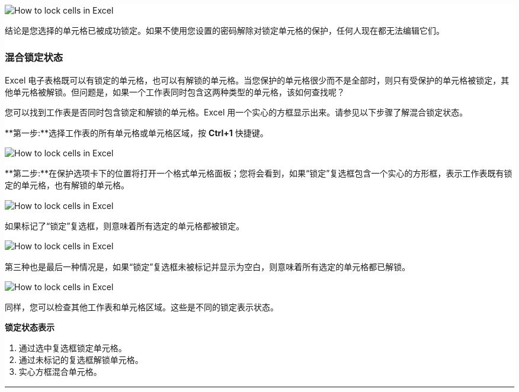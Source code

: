 ![How to lock cells in Excel](../Images/d322d927b352787dbbd413afa192533b.png)

结论是您选择的单元格已被成功锁定。如果不使用您设置的密码解除对锁定单元格的保护，任何人现在都无法编辑它们。

### 混合锁定状态

Excel 电子表格既可以有锁定的单元格，也可以有解锁的单元格。当您保护的单元格很少而不是全部时，则只有受保护的单元格被锁定，其他单元格被解锁。但问题是，如果一个工作表同时包含这两种类型的单元格，该如何查找呢？

您可以找到工作表是否同时包含锁定和解锁的单元格。Excel 用一个实心的方框显示出来。请参见以下步骤了解混合锁定状态。

**第一步:**选择工作表的所有单元格或单元格区域，按 **Ctrl+1** 快捷键。

![How to lock cells in Excel](../Images/9c21d967838c8da655c63b5bfb20018e.png)

**第二步:**在保护选项卡下的位置将打开一个格式单元格面板；您将会看到，如果“锁定”复选框包含一个实心的方形框，表示工作表既有锁定的单元格，也有解锁的单元格。

![How to lock cells in Excel](../Images/7b3b2b95e4d52633d690357151fbd6b2.png)

如果标记了“锁定”复选框，则意味着所有选定的单元格都被锁定。

![How to lock cells in Excel](../Images/6e7f79ab4475d59b8119c4af44060d07.png)

第三种也是最后一种情况是，如果“锁定”复选框未被标记并显示为空白，则意味着所有选定的单元格都已解锁。

![How to lock cells in Excel](../Images/3903d90417116ae67adb75563a258eb3.png)

同样，您可以检查其他工作表和单元格区域。这些是不同的锁定表示状态。

**锁定状态表示**

1.  通过选中复选框锁定单元格。
2.  通过未标记的复选框解锁单元格。
3.  实心方框混合单元格。

* * *